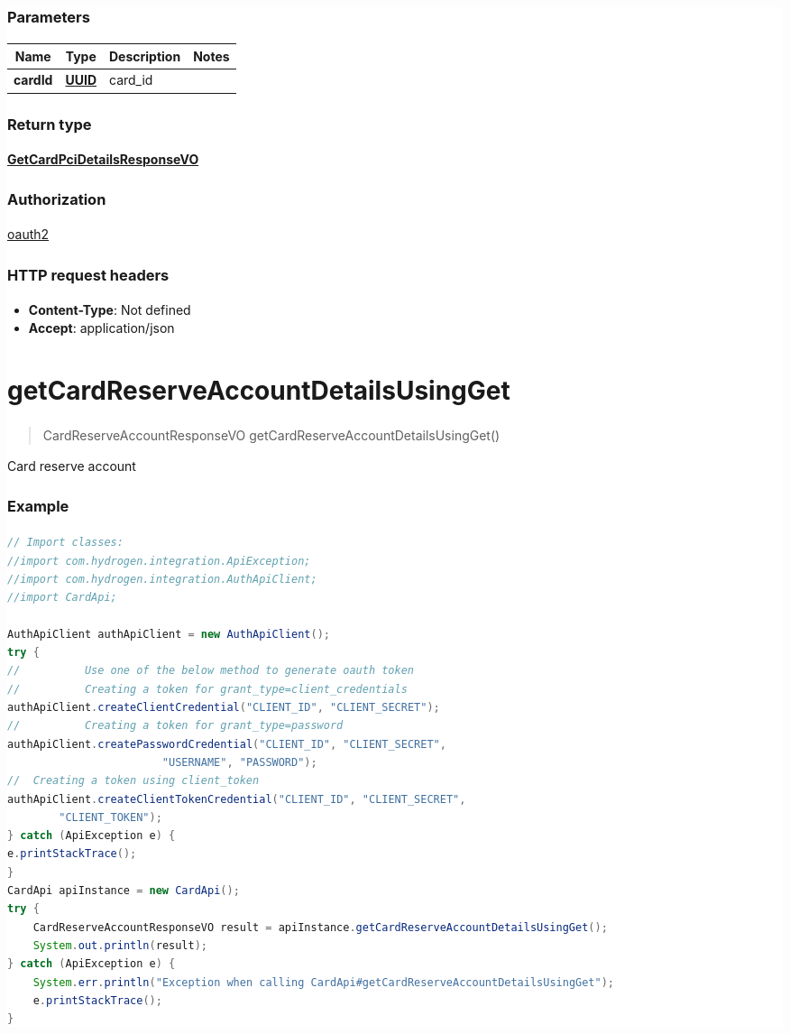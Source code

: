 ### Parameters

Name | Type | Description  | Notes
------------- | ------------- | ------------- | -------------
 **cardId** | [**UUID**](.md)| card_id |

### Return type

[**GetCardPciDetailsResponseVO**](GetCardPciDetailsResponseVO.md)

### Authorization

[oauth2](../README.md#oauth2)

### HTTP request headers

 - **Content-Type**: Not defined
 - **Accept**: application/json

<a name="getCardReserveAccountDetailsUsingGet"></a>
# **getCardReserveAccountDetailsUsingGet**
> CardReserveAccountResponseVO getCardReserveAccountDetailsUsingGet()

Card reserve account

### Example
```java
// Import classes:
//import com.hydrogen.integration.ApiException;
//import com.hydrogen.integration.AuthApiClient;
//import CardApi;

AuthApiClient authApiClient = new AuthApiClient();
try {
//          Use one of the below method to generate oauth token        
//          Creating a token for grant_type=client_credentials            
authApiClient.createClientCredential("CLIENT_ID", "CLIENT_SECRET");
//          Creating a token for grant_type=password
authApiClient.createPasswordCredential("CLIENT_ID", "CLIENT_SECRET",
                        "USERNAME", "PASSWORD");     
//  Creating a token using client_token
authApiClient.createClientTokenCredential("CLIENT_ID", "CLIENT_SECRET",
        "CLIENT_TOKEN");      
} catch (ApiException e) {
e.printStackTrace();
}
CardApi apiInstance = new CardApi();
try {
    CardReserveAccountResponseVO result = apiInstance.getCardReserveAccountDetailsUsingGet();
    System.out.println(result);
} catch (ApiException e) {
    System.err.println("Exception when calling CardApi#getCardReserveAccountDetailsUsingGet");
    e.printStackTrace();
}
```

